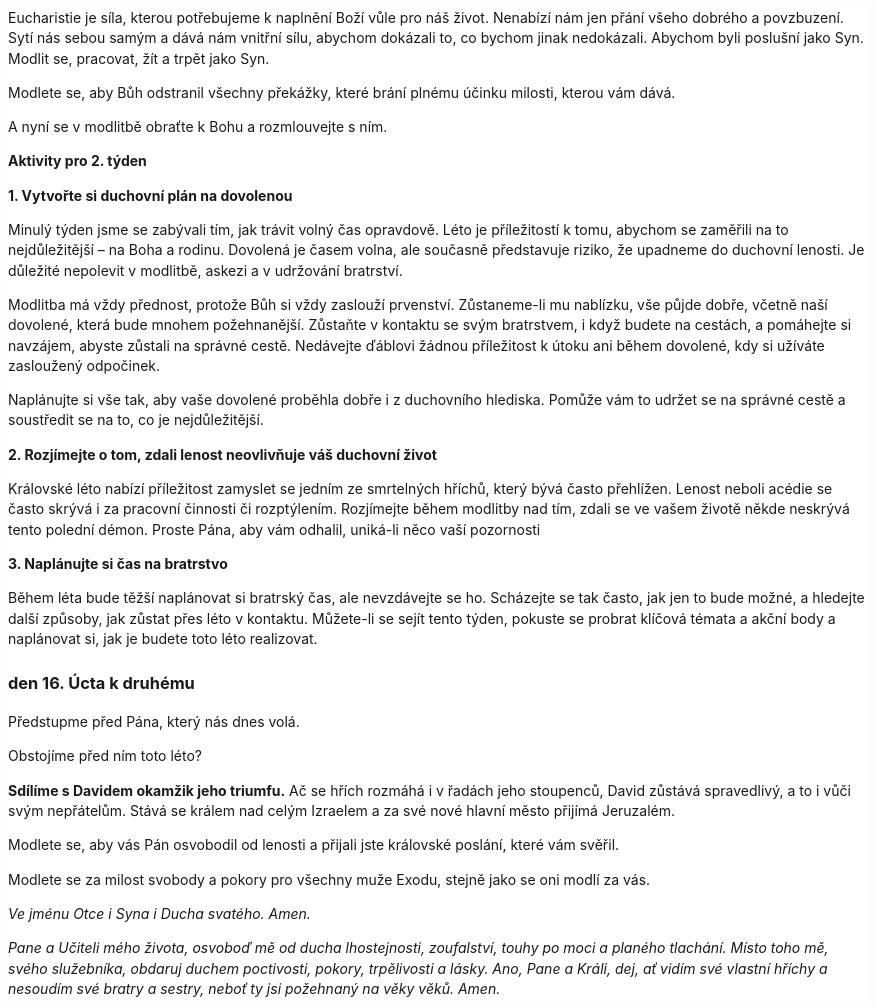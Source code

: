 Eucharistie je síla, kterou potřebujeme k naplnění Boží vůle pro náš život. Nenabízí nám jen přání všeho dobrého a povzbuzení. Sytí nás sebou samým a dává nám vnitřní sílu, abychom dokázali to, co bychom jinak nedokázali. Abychom byli poslušní jako Syn. Modlit se, pracovat, žít a trpět jako Syn.

Modlete se, aby Bůh odstranil všechny překážky, které brání plnému účinku milosti, kterou vám dává.

A nyní se v modlitbě obraťte k Bohu a rozmlouvejte s ním.

**Aktivity pro 2. týden**

**1. Vytvořte si duchovní plán na dovolenou**

Minulý týden jsme se zabývali tím, jak trávit volný čas opravdově. Léto je příležitostí k tomu, abychom se zaměřili na to nejdůležitější – na Boha a rodinu. Dovolená je časem volna, ale současně představuje riziko, že upadneme do duchovní lenosti. Je důležité nepolevit v modlitbě, askezi a v udržování bratrství.

Modlitba má vždy přednost, protože Bůh si vždy zaslouží prvenství. Zůstaneme-li mu nablízku, vše půjde dobře, včetně naší dovolené, která bude mnohem požehnanější. Zůstaňte v kontaktu se svým bratrstvem, i když budete na cestách, a pomáhejte si navzájem, abyste zůstali na správné cestě. Nedávejte ďáblovi žádnou příležitost k útoku ani během dovolené, kdy si užíváte zasloužený odpočinek.

Naplánujte si vše tak, aby vaše dovolené proběhla dobře i z duchovního hlediska. Pomůže vám to udržet se na správné cestě a soustředit se na to, co je nejdůležitější.

**2. Rozjímejte o tom, zdali lenost neovlivňuje váš duchovní život**

Královské léto nabízí příležitost zamyslet se jedním ze smrtelných hříchů, který bývá často přehlížen. Lenost neboli acédie se často skrývá i za pracovní činnosti či rozptýlením. Rozjímejte během modlitby nad tím, zdali se ve vašem životě někde neskrývá tento polední démon. Proste Pána, aby vám odhalil, uniká-li něco vaší pozornosti

**3. Naplánujte si čas na bratrstvo**

Během léta bude těžší naplánovat si bratrský čas, ale nevzdávejte se ho. Scházejte se tak často, jak jen to bude možné, a hledejte další způsoby, jak zůstat přes léto v kontaktu. Můžete-li se sejít tento týden, pokuste se probrat klíčová témata a akční body a naplánovat si, jak je budete toto léto realizovat.

### den 16. **Úcta k druhému**

Předstupme před Pána, který nás dnes volá.

Obstojíme před ním toto léto?

**Sdílíme s Davidem okamžik jeho triumfu.** Ač se hřích rozmáhá i v řadách jeho stoupenců, David zůstává spravedlivý, a to i vůči svým nepřátelům. Stává se králem nad celým Izraelem a za své nové hlavní město přijímá Jeruzalém.

Modlete se, aby vás Pán osvobodil od lenosti a přijali jste královské poslání, které vám svěřil.

Modlete se za milost svobody a pokory pro všechny muže Exodu, stejně jako se oni modlí za vás.

_Ve jménu Otce i Syna i Ducha svatého. Amen._

_Pane a Učiteli mého života, osvoboď mě od ducha lhostejnosti, zoufalství, touhy po moci a planého tlachání. Místo toho mě, svého služebníka, obdaruj duchem poctivosti, pokory, trpělivosti a lásky. Ano, Pane a Králi, dej, ať vidím své vlastní hříchy a nesoudím své bratry a sestry, neboť ty jsi požehnaný na věky věků. Amen._
